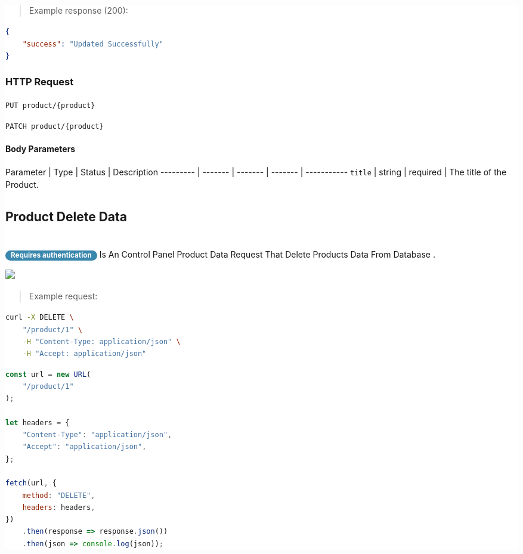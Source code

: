 
> Example response (200):

```json
{
    "success": "Updated Successfully"
}
```

### HTTP Request
`PUT product/{product}`

`PATCH product/{product}`

#### Body Parameters
Parameter | Type | Status | Description
--------- | ------- | ------- | ------- | -----------
    `title` | string |  required  | The title of the Product.
    



## Product Delete Data

<br><small style="padding: 1px 9px 2px;font-weight: bold;white-space: nowrap;color: #ffffff;-webkit-border-radius: 9px;-moz-border-radius: 9px;border-radius: 9px;background-color: #3a87ad;">Requires authentication</small>
Is An Control Panel Product Data Request That Delete Products Data From Database .

<p><img src="images/users/deleted-successfully.png" width="100%"></p>

> Example request:

```bash
curl -X DELETE \
    "/product/1" \
    -H "Content-Type: application/json" \
    -H "Accept: application/json"
```

```javascript
const url = new URL(
    "/product/1"
);

let headers = {
    "Content-Type": "application/json",
    "Accept": "application/json",
};

fetch(url, {
    method: "DELETE",
    headers: headers,
})
    .then(response => response.json())
    .then(json => console.log(json));
```

